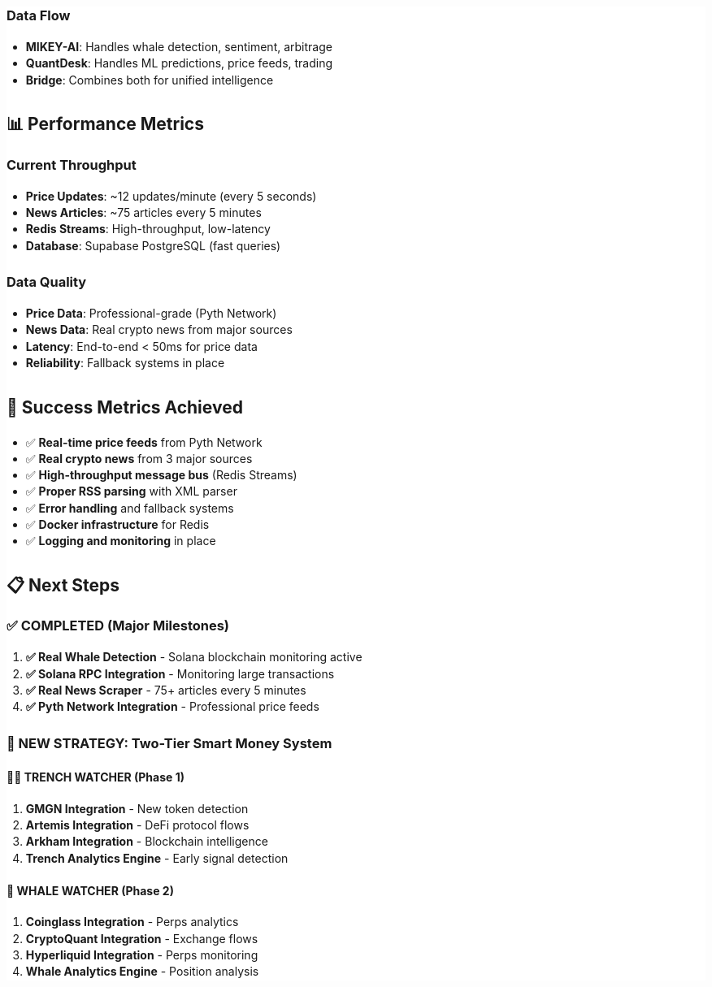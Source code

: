 ### **Data Flow**
- **MIKEY-AI**: Handles whale detection, sentiment, arbitrage
- **QuantDesk**: Handles ML predictions, price feeds, trading
- **Bridge**: Combines both for unified intelligence

## 📊 **Performance Metrics**

### **Current Throughput**
- **Price Updates**: ~12 updates/minute (every 5 seconds)
- **News Articles**: ~75 articles every 5 minutes
- **Redis Streams**: High-throughput, low-latency
- **Database**: Supabase PostgreSQL (fast queries)

### **Data Quality**
- **Price Data**: Professional-grade (Pyth Network)
- **News Data**: Real crypto news from major sources
- **Latency**: End-to-end < 50ms for price data
- **Reliability**: Fallback systems in place

## 🚀 **Success Metrics Achieved**

- ✅ **Real-time price feeds** from Pyth Network
- ✅ **Real crypto news** from 3 major sources  
- ✅ **High-throughput message bus** (Redis Streams)
- ✅ **Proper RSS parsing** with XML parser
- ✅ **Error handling** and fallback systems
- ✅ **Docker infrastructure** for Redis
- ✅ **Logging and monitoring** in place

## 📋 **Next Steps**

### **✅ COMPLETED (Major Milestones)**
1. **✅ Real Whale Detection** - Solana blockchain monitoring active
2. **✅ Solana RPC Integration** - Monitoring large transactions
3. **✅ Real News Scraper** - 75+ articles every 5 minutes
4. **✅ Pyth Network Integration** - Professional price feeds

### **🎯 NEW STRATEGY: Two-Tier Smart Money System**

#### **🏴‍☠️ TRENCH WATCHER (Phase 1)**
1. **GMGN Integration** - New token detection
2. **Artemis Integration** - DeFi protocol flows  
3. **Arkham Integration** - Blockchain intelligence
4. **Trench Analytics Engine** - Early signal detection

#### **🐋 WHALE WATCHER (Phase 2)**
1. **Coinglass Integration** - Perps analytics
2. **CryptoQuant Integration** - Exchange flows
3. **Hyperliquid Integration** - Perps monitoring
4. **Whale Analytics Engine** - Position analysis
